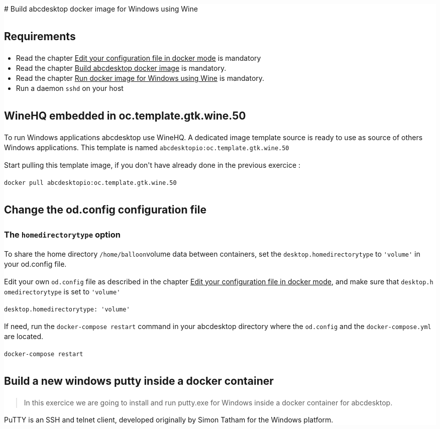 # Build abcdesktop docker image for Windows using Wine


## Requirements

- Read the chapter [Edit your configuration file in docker mode](config/editconfig/) is mandatory
- Read the chapter [Build abcdesktop docker image](applications.md) is mandatory.
- Read the chapter [Run docker image for Windows using Wine](runapplications.wine.md) is mandatory.
- Run a daemon ```sshd``` on your host

## WineHQ embedded in oc.template.gtk.wine.50

To run Windows applications abcdesktop use WineHQ. A dedicated image template source is ready to use as source of others Windows applications. This template is named ```abcdesktopio:oc.template.gtk.wine.50```

Start pulling this template image, if you don't have already done in the previous exercice : 

```
docker pull abcdesktopio:oc.template.gtk.wine.50
```

## Change the od.config configuration file

### The ```homedirectorytype``` option  

To share the home directory ```/home/balloon```volume data between containers, set the ```desktop.homedirectorytype``` to ```'volume'``` in your od.config file.

Edit your own ```od.config``` file as described in the chapter [Edit your configuration file in docker mode](config/editconfig/), and make sure that ```desktop.homedirectorytype``` is set to ```'volume'```

```
desktop.homedirectorytype: 'volume' 
```

If need, run the ```docker-compose restart``` command in your abcdesktop directory where the ```od.config``` and the ```docker-compose.yml``` are located. 

```
docker-compose restart
```



## Build a new windows putty inside a docker container

> In this exercice we are going to install and run putty.exe for Windows inside a docker container for abcdesktop.


PuTTY is an SSH and telnet client, developed originally by Simon Tatham for the Windows platform. 

